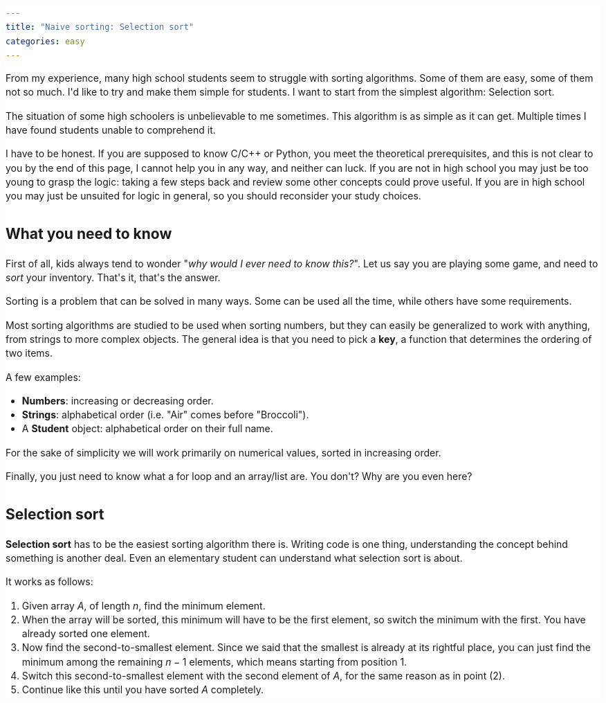 ```yaml
---
title: "Naive sorting: Selection sort"
categories: easy
---
```

From my experience, many high school students seem to struggle with sorting algorithms. Some of them are easy, some of them not so much. I'd like to try and make them simple for students. I want to start from the simplest algorithm: Selection sort.

The situation of some high schoolers is unbelievable to me sometimes. This algorithm is as simple as it can get. Multiple times I have found students unable to comprehend it.

I have to be honest. If you are supposed to know C/C++ or Python, you meet the theoretical prerequisites, and this is not clear to you by the end of this page, I cannot help you in any way, and neither can luck. If you are not in high school you may just be too young to grasp the logic: taking a few steps back and review some other concepts could prove useful. If you are in high school you may just be unsuited for logic in general, so you should reconsider your study choices.

## What you need to know

First of all, kids always tend to wonder "*why would I ever need to know this?*". Let us say you are playing some game, and need to *sort* your inventory. That's it, that's the answer.

Sorting is a problem that can be solved in many ways. Some can be used all the time, while others have some requirements.

Most sorting algorithms are studied to be used when sorting numbers, but they can easily be generalized to work with anything, from strings to more complex objects. The general idea is that you need to pick a **key**, a function that determines the ordering of two items.

A few examples:
- **Numbers**: increasing or decreasing order.
- **Strings**: alphabetical order (i.e. "Air" comes before "Broccoli").
- A **Student** object: alphabetical order on their full name.

For the sake of simplicity we will work primarily on numerical values, sorted in increasing order.

Finally, you just need to know what a for loop and an array/list are. You don't? Why are you even here?

## Selection sort

**Selection sort** has to be the easiest sorting algorithm there is. Writing code is one thing, understanding the concept behind something is another deal. Even an elementary student can understand what selection sort is about.

It works as follows:
1. Given array $A$, of length $n$, find the minimum element.
2. When the array will be sorted, this minimum will have to be the first element, so switch the minimum with the first. You have already sorted one element.
3. Now find the second-to-smallest element. Since we said that the smallest is already at its rightful place, you can just find the minimum among the remaining $n-1$ elements, which means starting from position $1$.
4. Switch this second-to-smallest element with the second element of $A$, for the same reason as in point (2).
5. Continue like this until you have sorted $A$ completely.
